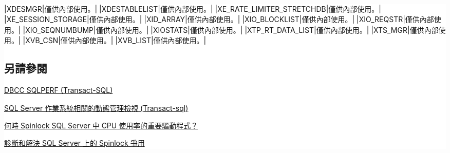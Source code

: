|XDESMGR|僅供內部使用。|
|XDESTABLELIST|僅供內部使用。|
|XE_RATE_LIMITER_STRETCHDB|僅供內部使用。|
|XE_SESSION_STORAGE|僅供內部使用。|
|XID_ARRAY|僅供內部使用。|
|XIO_BLOCKLIST|僅供內部使用。|
|XIO_REQSTR|僅供內部使用。|
|XIO_SEQNUMBUMP|僅供內部使用。|
|XIOSTATS|僅供內部使用。|
|XTP_RT_DATA_LIST|僅供內部使用。|
|XTS_MGR|僅供內部使用。|
|XVB_CSN|僅供內部使用。|
|XVB_LIST|僅供內部使用。|
 

  
## <a name="see-also"></a>另請參閱  
 
 [DBCC SQLPERF &#40;Transact-SQL&#41;](../../t-sql/database-console-commands/dbcc-sqlperf-transact-sql.md)   
 
 [SQL Server 作業系統相關的動態管理檢視 &#40;Transact-sql&#41;](../../relational-databases/system-dynamic-management-views/sql-server-operating-system-related-dynamic-management-views-transact-sql.md)  

 [何時 Spinlock SQL Server 中 CPU 使用率的重要驅動程式？](https://techcommunity.microsoft.com/t5/SQL-Server-Support/When-is-Spinlock-a-Significant-Driver-of-CPU-utilization-in-SQL/ba-p/530142)

 [診斷和解決 SQL Server 上的 Spinlock 爭用](../diagnose-resolve-spinlock-contention.md)
  
  


